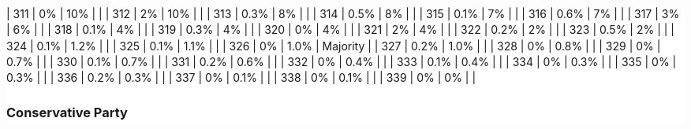 | 311 | 0% | 10% |  |
| 312 | 2% | 10% |  |
| 313 | 0.3% | 8% |  |
| 314 | 0.5% | 8% |  |
| 315 | 0.1% | 7% |  |
| 316 | 0.6% | 7% |  |
| 317 | 3% | 6% |  |
| 318 | 0.1% | 4% |  |
| 319 | 0.3% | 4% |  |
| 320 | 0% | 4% |  |
| 321 | 2% | 4% |  |
| 322 | 0.2% | 2% |  |
| 323 | 0.5% | 2% |  |
| 324 | 0.1% | 1.2% |  |
| 325 | 0.1% | 1.1% |  |
| 326 | 0% | 1.0% | Majority |
| 327 | 0.2% | 1.0% |  |
| 328 | 0% | 0.8% |  |
| 329 | 0% | 0.7% |  |
| 330 | 0.1% | 0.7% |  |
| 331 | 0.2% | 0.6% |  |
| 332 | 0% | 0.4% |  |
| 333 | 0.1% | 0.4% |  |
| 334 | 0% | 0.3% |  |
| 335 | 0% | 0.3% |  |
| 336 | 0.2% | 0.3% |  |
| 337 | 0% | 0.1% |  |
| 338 | 0% | 0.1% |  |
| 339 | 0% | 0% |  |

### Conservative Party
